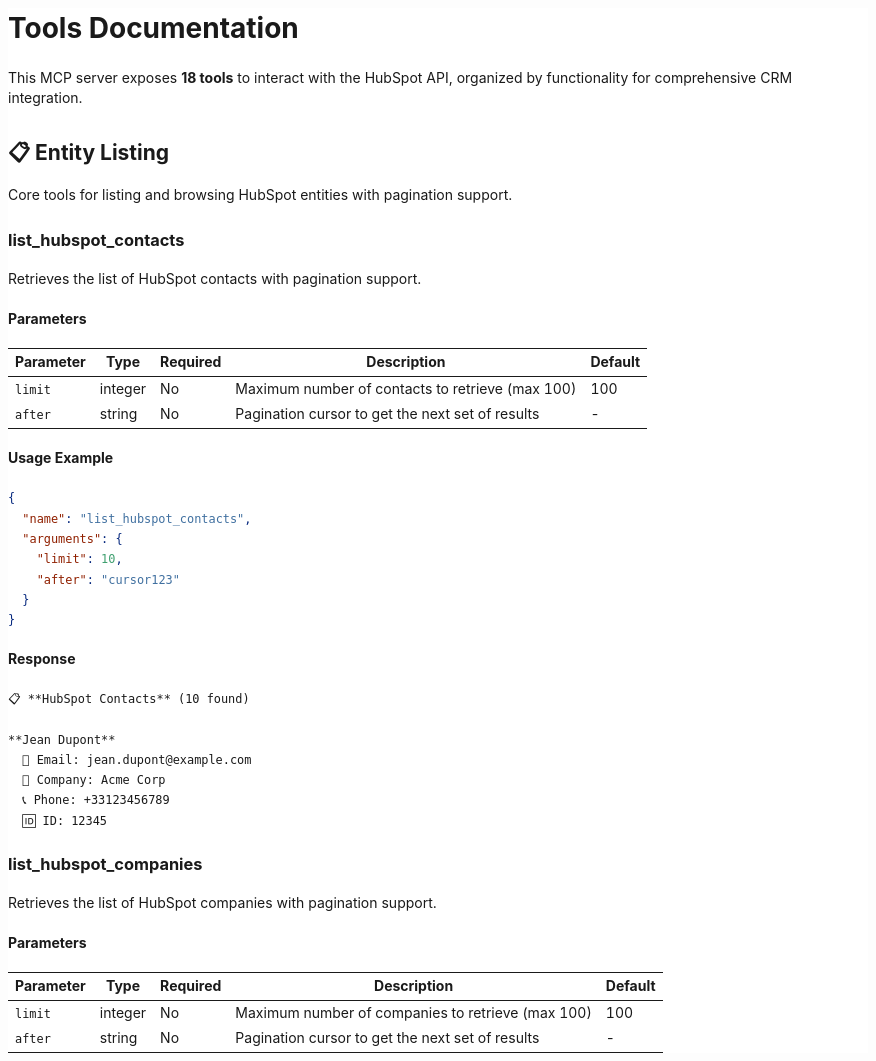 # Tools Documentation

This MCP server exposes **18 tools** to interact with the HubSpot API, organized by functionality for comprehensive CRM integration.

## 📋 Entity Listing

Core tools for listing and browsing HubSpot entities with pagination support.

### list_hubspot_contacts

Retrieves the list of HubSpot contacts with pagination support.

#### Parameters

| Parameter | Type | Required | Description | Default |
|-----------|------|----------|-------------|---------|
| `limit` | integer | No | Maximum number of contacts to retrieve (max 100) | 100 |
| `after` | string | No | Pagination cursor to get the next set of results | - |

#### Usage Example

```json
{
  "name": "list_hubspot_contacts",
  "arguments": {
    "limit": 10,
    "after": "cursor123"
  }
}
```

#### Response

```text
📋 **HubSpot Contacts** (10 found)

**Jean Dupont**
  📧 Email: jean.dupont@example.com
  🏢 Company: Acme Corp
  📞 Phone: +33123456789
  🆔 ID: 12345
```

### list_hubspot_companies

Retrieves the list of HubSpot companies with pagination support.

#### Parameters

| Parameter | Type | Required | Description | Default |
|-----------|------|----------|-------------|---------|
| `limit` | integer | No | Maximum number of companies to retrieve (max 100) | 100 |
| `after` | string | No | Pagination cursor to get the next set of results | - |
